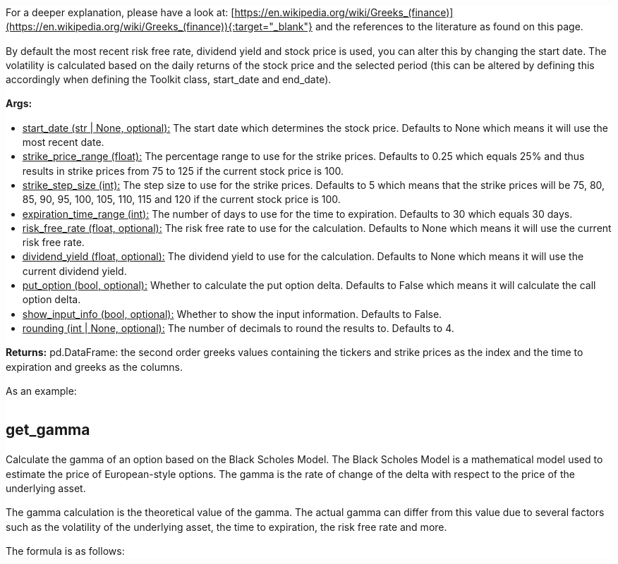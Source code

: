 For a deeper explanation, please have a look at: [https://en.wikipedia.org/wiki/Greeks_(finance)](https://en.wikipedia.org/wiki/Greeks_(finance)){:target="_blank"} and the references to the literature as found on this page.

By default the most recent risk free rate, dividend yield and stock price is used, you can alter this by changing the start date. The volatility is calculated based on the daily returns of the stock price and the selected period (this can be altered by defining this accordingly when defining the Toolkit class, start_date and end_date).

**Args:**
 - <u>start_date (str | None, optional):</u> The start date which determines the stock price. Defaults to None
 which means it will use the most recent date.
 - <u>strike_price_range (float):</u> The percentage range to use for the strike prices. Defaults to 0.25 which equals
 25% and thus results in strike prices from 75 to 125 if the current stock price is 100.
 - <u>strike_step_size (int):</u> The step size to use for the strike prices. Defaults to 5 which means that the
 strike prices will be 75, 80, 85, 90, 95, 100, 105, 110, 115 and 120 if the current stock price is 100.
 - <u>expiration_time_range (int):</u> The number of days to use for the time to expiration. Defaults to 30 which equals
 30 days.
 - <u>risk_free_rate (float, optional):</u> The risk free rate to use for the calculation. Defaults to None which
 means it will use the current risk free rate.
 - <u>dividend_yield (float, optional):</u> The dividend yield to use for the calculation. Defaults to None which
 means it will use the current dividend yield.
 - <u>put_option (bool, optional):</u> Whether to calculate the put option delta. Defaults to False which means
 it will calculate the call option delta.
 - <u>show_input_info (bool, optional):</u> Whether to show the input information. Defaults to False.
 - <u>rounding (int | None, optional):</u> The number of decimals to round the results to. Defaults to 4.

 **Returns:**
 pd.DataFrame: the second order greeks values containing the tickers and strike prices as the index and the
 time to expiration and greeks as the columns.

 As an example:
## get_gamma
Calculate the gamma of an option based on the Black Scholes Model. The Black Scholes Model is a mathematical model used to estimate the price of European-style options. The gamma is the rate of change of the delta with respect to the price of the underlying asset.

The gamma calculation is the theoretical value of the gamma. The actual gamma can differ from this value due to several factors such as the volatility of the underlying asset, the time to expiration, the risk free rate and more.

The formula is as follows:
